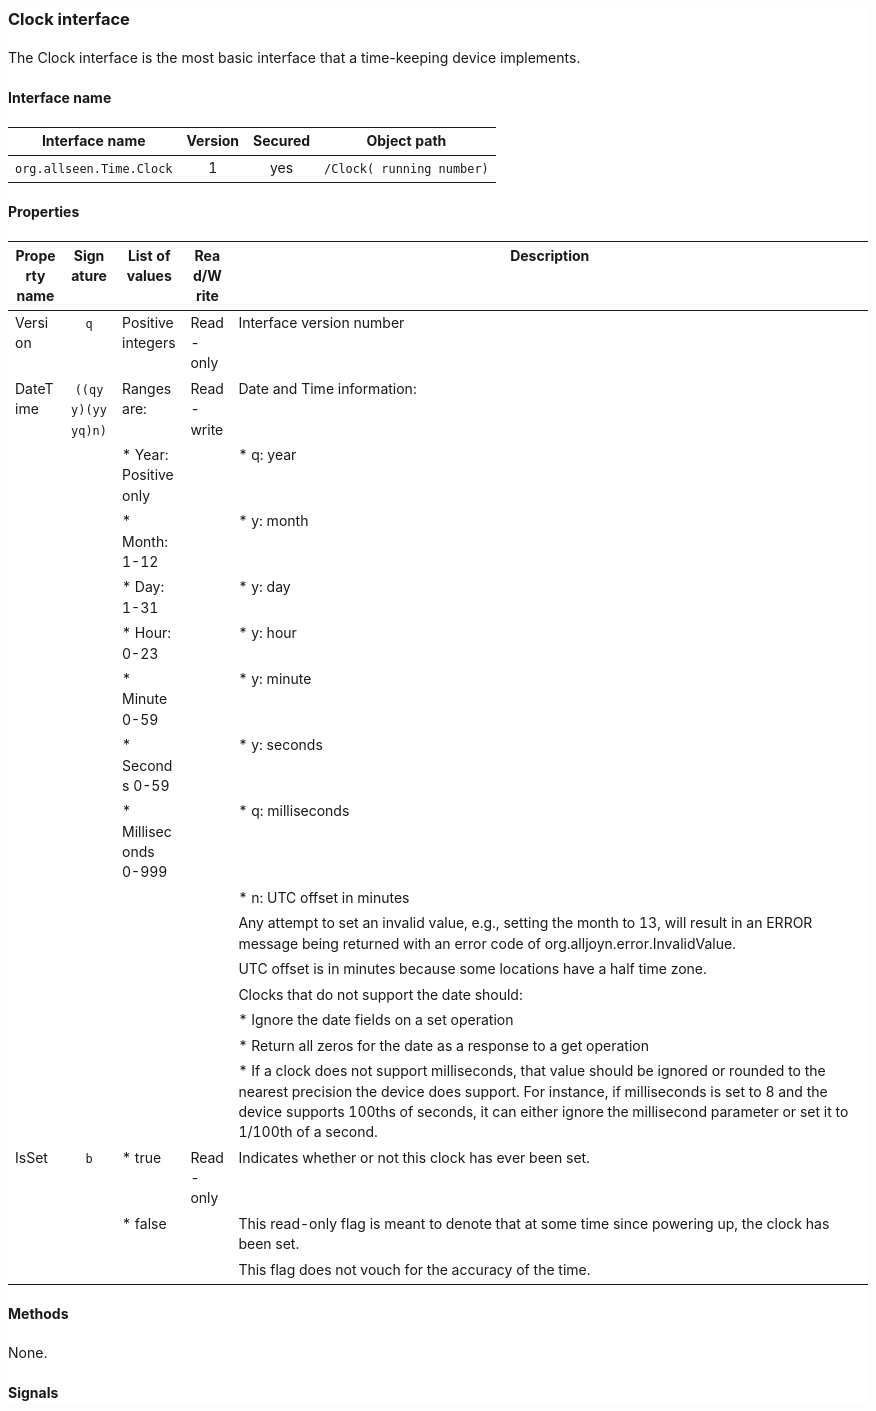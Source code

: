 ### Clock interface

The Clock interface is the most basic interface that a time-keeping device implements.

#### Interface name

| Interface name | Version | Secured | Object path |
|---|:---:|:---:|---|
| `org.allseen.Time.Clock` | 1 | yes | `/Clock( running number)` |

#### Properties

| Property name | Signature | List of values | Read/Write | Description |
|---|:---:|---|---|---|
| Version | `q` | Positive integers | Read-only | Interface version number |
| DateTime | `((qyy)(yyyq)n)` | Ranges are: | Read-write | Date and Time information: |
| | | * Year: Positive only | | * q: year |
| | | * Month: 1-12 | | * y: month |
| | | * Day: 1-31 | | * y: day | 
| | | *	Hour: 0-23 | | * y: hour |
| | | *	Minute 0-59 | | * y: minute |
| | | *	Seconds 0-59 | | * y: seconds |
| | | * Milliseconds 0-999 | | * q: milliseconds |
| | | | | * n: UTC offset in minutes |
| | | | | Any attempt to set an invalid value, e.g., setting the month to 13, will result in an ERROR message being returned with an error code of org.alljoyn.error.InvalidValue. |
| | | | | UTC offset is in minutes because some locations have a half time zone. |
| | | | | Clocks that do not support the date should: |
| | | | | * Ignore the date fields on a set operation | 
| | | | | * Return all zeros for the date as a response to a get operation |
| | | | | * If a clock does not support milliseconds, that value should be ignored or rounded to the nearest precision the device does support. For instance, if milliseconds is set to 8 and the device supports 100ths of seconds, it can either ignore the millisecond parameter or set it to 1/100th of a second. |
| IsSet | `b` | * true | Read-only | Indicates whether or not this clock has ever been set. |
| | | * false | | This read-only flag is meant to denote that at some time since powering up, the clock has been set. |
| | | | | This flag does not vouch for the accuracy of the time. |

#### Methods

None.

#### Signals
